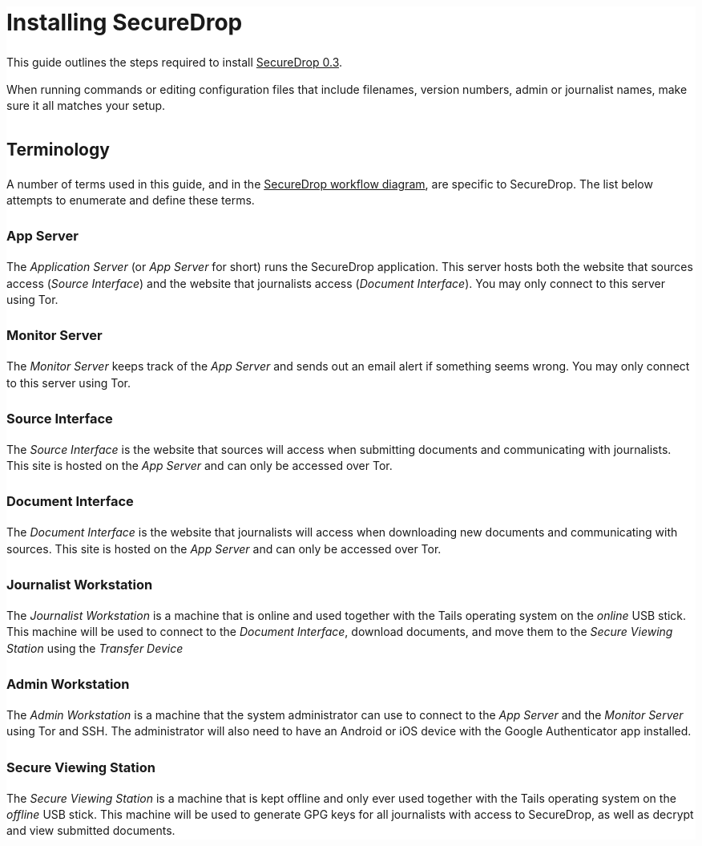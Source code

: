 Installing SecureDrop
=====================

This guide outlines the steps required to install [SecureDrop 0.3](https://pressfreedomfoundation.org/securedrop).

When running commands or editing configuration files that include filenames, version numbers, admin or journalist names, make sure it all matches your setup.

## Terminology

A number of terms used in this guide, and in the [SecureDrop workflow diagram](https://pressfreedomfoundation.org/securedrop-files/SecureDrop_complex.png), are specific to SecureDrop. The list below attempts to enumerate and define these terms.

### App Server

The *Application Server* (or *App Server* for short) runs the SecureDrop application. This server hosts both the website that sources access (*Source Interface*) and the website that journalists access (*Document Interface*). You may only connect to this server using Tor.

### Monitor Server

The *Monitor Server* keeps track of the *App Server* and sends out an email alert if something seems wrong. You may only connect to this server using Tor.

### Source Interface

The *Source Interface* is the website that sources will access when submitting documents and communicating with journalists. This site is hosted on the *App Server* and can only be accessed over Tor.

### Document Interface

The *Document Interface* is the website that journalists will access when downloading new documents and communicating with sources. This site is hosted on the *App Server* and can only be accessed over Tor.

### Journalist Workstation

The *Journalist Workstation* is a machine that is online and used together with the Tails operating system on the *online* USB stick. This machine will be used to connect to the *Document Interface*, download documents, and move them to the *Secure Viewing Station* using the *Transfer Device*

### Admin Workstation

The *Admin Workstation* is a machine that the system administrator can use to connect to the *App Server* and the *Monitor Server* using Tor and SSH. The administrator will also need to have an Android or iOS device with the Google Authenticator app installed.

### Secure Viewing Station

The *Secure Viewing Station* is a machine that is kept offline and only ever used together with the Tails operating system on the *offline* USB stick. This machine will be used to generate GPG keys for all journalists with access to SecureDrop, as well as decrypt and view submitted documents.
